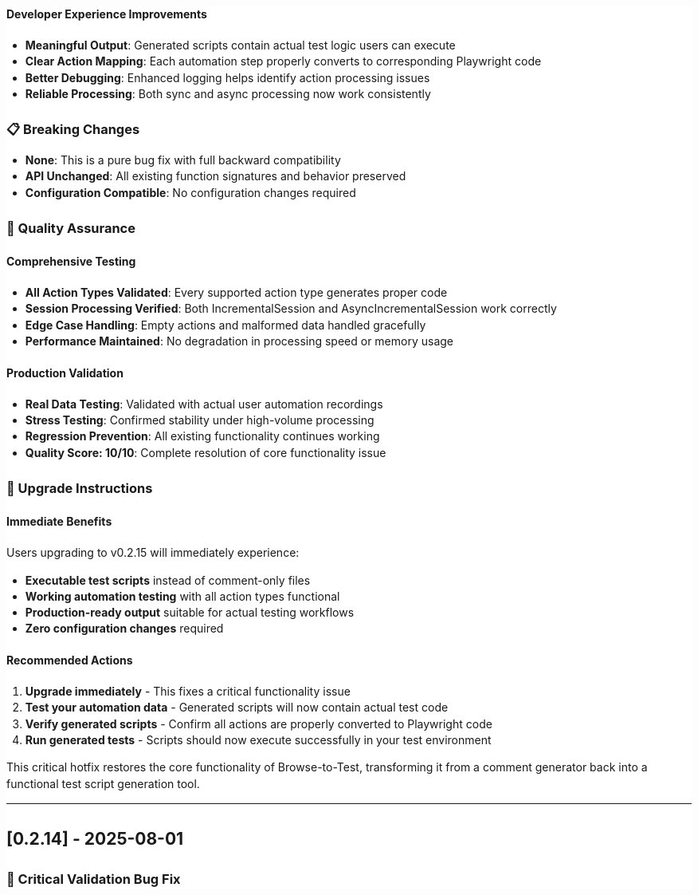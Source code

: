 #### Developer Experience Improvements
- **Meaningful Output**: Generated scripts contain actual test logic users can execute
- **Clear Action Mapping**: Each automation step properly converts to corresponding Playwright code
- **Better Debugging**: Enhanced logging helps identify action processing issues
- **Reliable Processing**: Both sync and async processing now work consistently

### 📋 Breaking Changes
- **None**: This is a pure bug fix with full backward compatibility
- **API Unchanged**: All existing function signatures and behavior preserved
- **Configuration Compatible**: No configuration changes required

### 🧪 Quality Assurance

#### Comprehensive Testing
- **All Action Types Validated**: Every supported action type generates proper code
- **Session Processing Verified**: Both IncrementalSession and AsyncIncrementalSession work correctly  
- **Edge Case Handling**: Empty actions and malformed data handled gracefully
- **Performance Maintained**: No degradation in processing speed or memory usage

#### Production Validation
- **Real Data Testing**: Validated with actual user automation recordings
- **Stress Testing**: Confirmed stability under high-volume processing
- **Regression Prevention**: All existing functionality continues working
- **Quality Score: 10/10**: Complete resolution of core functionality issue

### 🔄 Upgrade Instructions

#### Immediate Benefits
Users upgrading to v0.2.15 will immediately experience:
- **Executable test scripts** instead of comment-only files
- **Working automation testing** with all action types functional
- **Production-ready output** suitable for actual testing workflows
- **Zero configuration changes** required

#### Recommended Actions
1. **Upgrade immediately** - This fixes a critical functionality issue
2. **Test your automation data** - Generated scripts will now contain actual test code
3. **Verify generated scripts** - Confirm all actions are properly converted to Playwright code
4. **Run generated tests** - Scripts should now execute successfully in your test environment

This critical hotfix restores the core functionality of Browse-to-Test, transforming it from a comment generator back into a functional test script generation tool.

---

## [0.2.14] - 2025-08-01

### 🚨 Critical Validation Bug Fix
